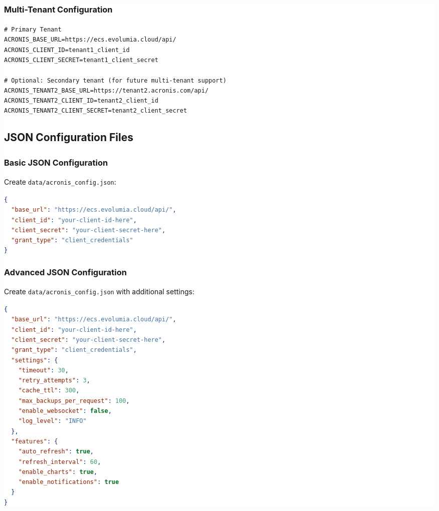### Multi-Tenant Configuration

```env
# Primary Tenant
ACRONIS_BASE_URL=https://ecs.evolumia.cloud/api/
ACRONIS_CLIENT_ID=tenant1_client_id
ACRONIS_CLIENT_SECRET=tenant1_client_secret

# Optional: Secondary tenant (for future multi-tenant support)
ACRONIS_TENANT2_BASE_URL=https://tenant2.acronis.com/api/
ACRONIS_TENANT2_CLIENT_ID=tenant2_client_id
ACRONIS_TENANT2_CLIENT_SECRET=tenant2_client_secret
```

## JSON Configuration Files

### Basic JSON Configuration

Create `data/acronis_config.json`:

```json
{
  "base_url": "https://ecs.evolumia.cloud/api/",
  "client_id": "your-client-id-here",
  "client_secret": "your-client-secret-here",
  "grant_type": "client_credentials"
}
```

### Advanced JSON Configuration

Create `data/acronis_config.json` with additional settings:

```json
{
  "base_url": "https://ecs.evolumia.cloud/api/",
  "client_id": "your-client-id-here",
  "client_secret": "your-client-secret-here",
  "grant_type": "client_credentials",
  "settings": {
    "timeout": 30,
    "retry_attempts": 3,
    "cache_ttl": 300,
    "max_backups_per_request": 100,
    "enable_websocket": false,
    "log_level": "INFO"
  },
  "features": {
    "auto_refresh": true,
    "refresh_interval": 60,
    "enable_charts": true,
    "enable_notifications": true
  }
}
```
